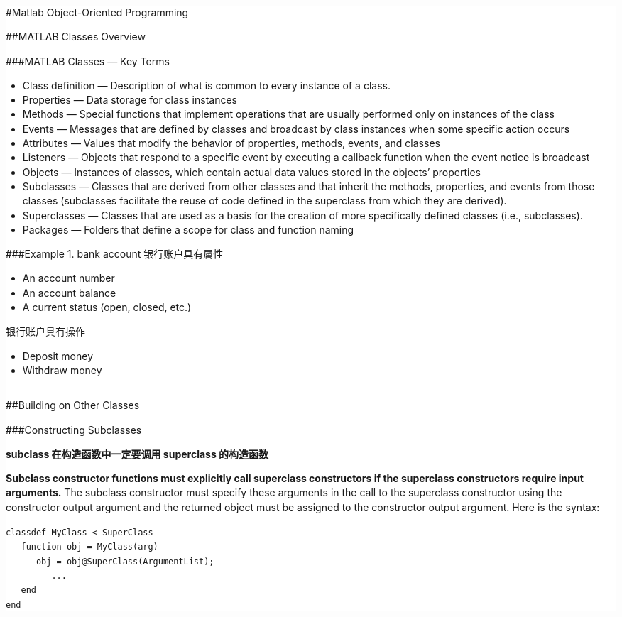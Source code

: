 #Matlab Object-Oriented Programming

##MATLAB Classes Overview

###MATLAB Classes — Key Terms

* Class definition — Description of what is common to every instance of a class.
* Properties — Data storage for class instances
* Methods — Special functions that implement operations that are usually
performed only on instances of the class
* Events — Messages that are defined by classes and broadcast by class instances when some specific action occurs
* Attributes — Values that modify the behavior of properties, methods, events, and classes
* Listeners — Objects that respond to a specific event by executing a callback function when the event notice is broadcast
* Objects — Instances of classes, which contain actual data values stored in the objects’ properties
* Subclasses — Classes that are derived from other classes and that inherit the methods, properties, and events from those classes (subclasses facilitate the reuse of code defined in the superclass from which they are derived).
* Superclasses — Classes that are used as a basis for the creation of more specifically defined classes (i.e., subclasses).
* Packages — Folders that define a scope for class and function naming

###Example 1. bank account
银行账户具有属性

* An account number
* An account balance
* A current status (open, closed, etc.)

银行账户具有操作

* Deposit money
* Withdraw money

---

##Building on Other Classes

###Constructing Subclasses

**subclass 在构造函数中一定要调用 superclass 的构造函数**

**Subclass constructor functions must explicitly call superclass constructors if the superclass constructors require input arguments.** The subclass constructor must specify these arguments in the call to the superclass constructor using the constructor output argument and the returned object must be assigned to the constructor output argument. Here is the syntax:

```
classdef MyClass < SuperClass 
   function obj = MyClass(arg)
      obj = obj@SuperClass(ArgumentList);
         ...
   end
end
```
